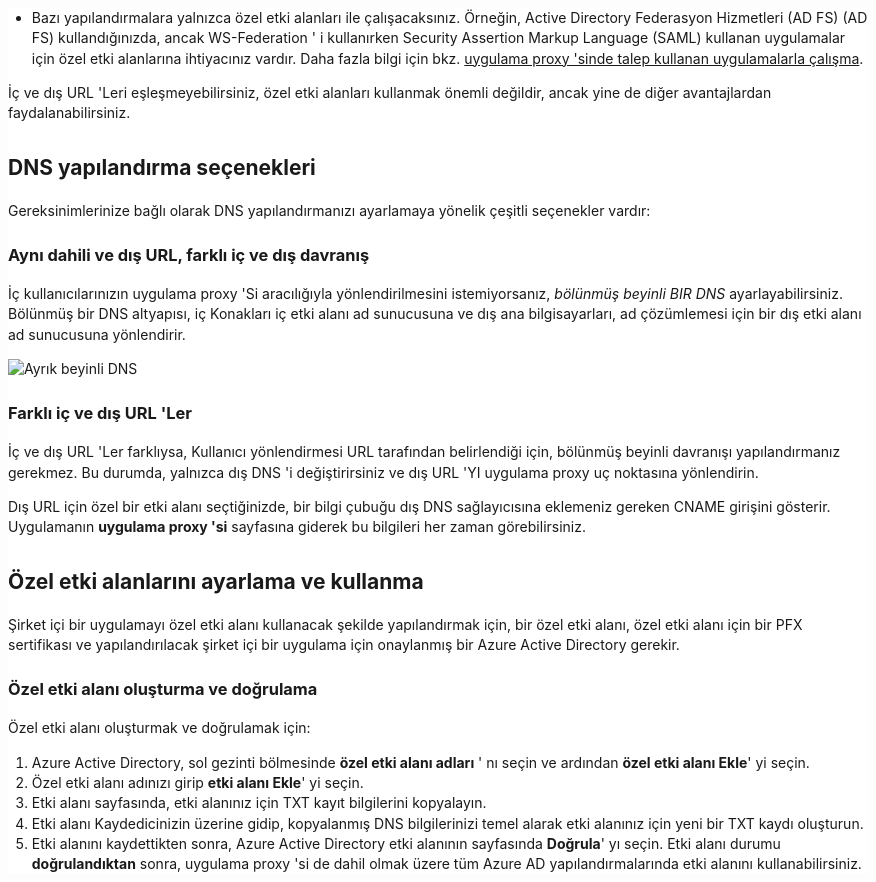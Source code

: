 - Bazı yapılandırmalara yalnızca özel etki alanları ile çalışacaksınız. Örneğin, Active Directory Federasyon Hizmetleri (AD FS) (AD FS) kullandığınızda, ancak WS-Federation ' i kullanırken Security Assertion Markup Language (SAML) kullanan uygulamalar için özel etki alanlarına ihtiyacınız vardır. Daha fazla bilgi için bkz. [uygulama proxy 'sinde talep kullanan uygulamalarla çalışma](application-proxy-configure-for-claims-aware-applications.md). 

İç ve dış URL 'Leri eşleşmeyebilirsiniz, özel etki alanları kullanmak önemli değildir, ancak yine de diğer avantajlardan faydalanabilirsiniz. 

## <a name="dns-configuration-options"></a>DNS yapılandırma seçenekleri

Gereksinimlerinize bağlı olarak DNS yapılandırmanızı ayarlamaya yönelik çeşitli seçenekler vardır:

### <a name="same-internal-and-external-url-different-internal-and-external-behavior"></a>Aynı dahili ve dış URL, farklı iç ve dış davranış 

İç kullanıcılarınızın uygulama proxy 'Si aracılığıyla yönlendirilmesini istemiyorsanız, *bölünmüş beyinli BIR DNS* ayarlayabilirsiniz. Bölünmüş bir DNS altyapısı, iç Konakları iç etki alanı ad sunucusuna ve dış ana bilgisayarları, ad çözümlemesi için bir dış etki alanı ad sunucusuna yönlendirir. 

![Ayrık beyinli DNS](./media/application-proxy-configure-custom-domain/split-brain-dns.png)

### <a name="different-internal-and-external-urls"></a>Farklı iç ve dış URL 'Ler 

İç ve dış URL 'Ler farklıysa, Kullanıcı yönlendirmesi URL tarafından belirlendiği için, bölünmüş beyinli davranışı yapılandırmanız gerekmez. Bu durumda, yalnızca dış DNS 'i değiştirirsiniz ve dış URL 'YI uygulama proxy uç noktasına yönlendirin. 

Dış URL için özel bir etki alanı seçtiğinizde, bir bilgi çubuğu dış DNS sağlayıcısına eklemeniz gereken CNAME girişini gösterir. Uygulamanın **uygulama proxy 'si** sayfasına giderek bu bilgileri her zaman görebilirsiniz.

## <a name="set-up-and-use-custom-domains"></a>Özel etki alanlarını ayarlama ve kullanma

Şirket içi bir uygulamayı özel etki alanı kullanacak şekilde yapılandırmak için, bir özel etki alanı, özel etki alanı için bir PFX sertifikası ve yapılandırılacak şirket içi bir uygulama için onaylanmış bir Azure Active Directory gerekir. 

### <a name="create-and-verify-a-custom-domain"></a>Özel etki alanı oluşturma ve doğrulama

Özel etki alanı oluşturmak ve doğrulamak için:

1. Azure Active Directory, sol gezinti bölmesinde **özel etki alanı adları** ' nı seçin ve ardından **özel etki alanı Ekle**' yi seçin. 
1. Özel etki alanı adınızı girip **etki alanı Ekle**' yi seçin. 
1. Etki alanı sayfasında, etki alanınız için TXT kayıt bilgilerini kopyalayın. 
1. Etki alanı Kaydedicinizin üzerine gidip, kopyalanmış DNS bilgilerinizi temel alarak etki alanınız için yeni bir TXT kaydı oluşturun.
1. Etki alanını kaydettikten sonra, Azure Active Directory etki alanının sayfasında **Doğrula**' yı seçin. Etki alanı durumu **doğrulandıktan** sonra, uygulama proxy 'si de dahil olmak üzere tüm Azure AD yapılandırmalarında etki alanını kullanabilirsiniz. 
